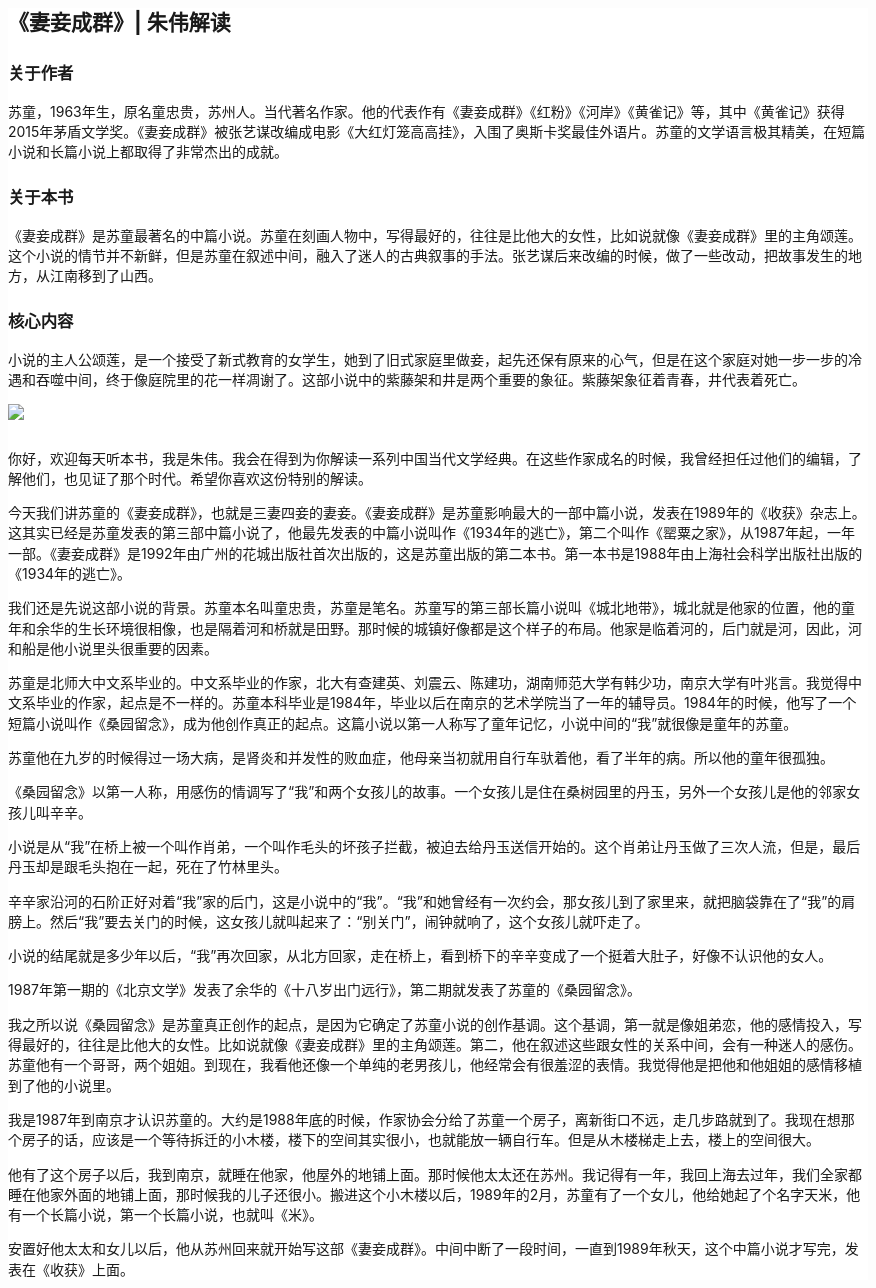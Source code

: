 ## 《妻妾成群》| 朱伟解读

### 关于作者

苏童，1963年生，原名童忠贵，苏州人。当代著名作家。他的代表作有《妻妾成群》《红粉》《河岸》《黄雀记》等，其中《黄雀记》获得2015年茅盾文学奖。《妻妾成群》被张艺谋改编成电影《大红灯笼高高挂》，入围了奥斯卡奖最佳外语片。苏童的文学语言极其精美，在短篇小说和长篇小说上都取得了非常杰出的成就。

### 关于本书

《妻妾成群》是苏童最著名的中篇小说。苏童在刻画人物中，写得最好的，往往是比他大的女性，比如说就像《妻妾成群》里的主角颂莲。这个小说的情节并不新鲜，但是苏童在叙述中间，融入了迷人的古典叙事的手法。张艺谋后来改编的时候，做了一些改动，把故事发生的地方，从江南移到了山西。

### 核心内容

小说的主人公颂莲，是一个接受了新式教育的女学生，她到了旧式家庭里做妾，起先还保有原来的心气，但是在这个家庭对她一步一步的冷遇和吞噬中间，终于像庭院里的花一样凋谢了。这部小说中的紫藤架和井是两个重要的象征。紫藤架象征着青春，井代表着死亡。

<img  src="https://piccdn3.umiwi.com/img/201811/30/201811301103015540979621.png" width="0"/>

###  



你好，欢迎每天听本书，我是朱伟。我会在得到为你解读一系列中国当代文学经典。在这些作家成名的时候，我曾经担任过他们的编辑，了解他们，也见证了那个时代。希望你喜欢这份特别的解读。

今天我们讲苏童的《妻妾成群》，也就是三妻四妾的妻妾。《妻妾成群》是苏童影响最大的一部中篇小说，发表在1989年的《收获》杂志上。这其实已经是苏童发表的第三部中篇小说了，他最先发表的中篇小说叫作《1934年的逃亡》，第二个叫作《罂粟之家》，从1987年起，一年一部。《妻妾成群》是1992年由广州的花城出版社首次出版的，这是苏童出版的第二本书。第一本书是1988年由上海社会科学出版社出版的《1934年的逃亡》。

我们还是先说这部小说的背景。苏童本名叫童忠贵，苏童是笔名。苏童写的第三部长篇小说叫《城北地带》，城北就是他家的位置，他的童年和余华的生长环境很相像，也是隔着河和桥就是田野。那时候的城镇好像都是这个样子的布局。他家是临着河的，后门就是河，因此，河和船是他小说里头很重要的因素。

苏童是北师大中文系毕业的。中文系毕业的作家，北大有查建英、刘震云、陈建功，湖南师范大学有韩少功，南京大学有叶兆言。我觉得中文系毕业的作家，起点是不一样的。苏童本科毕业是1984年，毕业以后在南京的艺术学院当了一年的辅导员。1984年的时候，他写了一个短篇小说叫作《桑园留念》，成为他创作真正的起点。这篇小说以第一人称写了童年记忆，小说中间的“我”就很像是童年的苏童。

苏童他在九岁的时候得过一场大病，是肾炎和并发性的败血症，他母亲当初就用自行车驮着他，看了半年的病。所以他的童年很孤独。

《桑园留念》以第一人称，用感伤的情调写了“我”和两个女孩儿的故事。一个女孩儿是住在桑树园里的丹玉，另外一个女孩儿是他的邻家女孩儿叫辛辛。

小说是从“我”在桥上被一个叫作肖弟，一个叫作毛头的坏孩子拦截，被迫去给丹玉送信开始的。这个肖弟让丹玉做了三次人流，但是，最后丹玉却是跟毛头抱在一起，死在了竹林里头。

辛辛家沿河的石阶正好对着“我”家的后门，这是小说中的“我”。“我”和她曾经有一次约会，那女孩儿到了家里来，就把脑袋靠在了“我”的肩膀上。然后“我”要去关门的时候，这女孩儿就叫起来了：“别关门”，闹钟就响了，这个女孩儿就吓走了。

小说的结尾就是多少年以后，“我”再次回家，从北方回家，走在桥上，看到桥下的辛辛变成了一个挺着大肚子，好像不认识他的女人。

1987年第一期的《北京文学》发表了余华的《十八岁出门远行》，第二期就发表了苏童的《桑园留念》。

我之所以说《桑园留念》是苏童真正创作的起点，是因为它确定了苏童小说的创作基调。这个基调，第一就是像姐弟恋，他的感情投入，写得最好的，往往是比他大的女性。比如说就像《妻妾成群》里的主角颂莲。第二，他在叙述这些跟女性的关系中间，会有一种迷人的感伤。苏童他有一个哥哥，两个姐姐。到现在，我看他还像一个单纯的老男孩儿，他经常会有很羞涩的表情。我觉得他是把他和他姐姐的感情移植到了他的小说里。

我是1987年到南京才认识苏童的。大约是1988年底的时候，作家协会分给了苏童一个房子，离新街口不远，走几步路就到了。我现在想那个房子的话，应该是一个等待拆迁的小木楼，楼下的空间其实很小，也就能放一辆自行车。但是从木楼梯走上去，楼上的空间很大。

他有了这个房子以后，我到南京，就睡在他家，他屋外的地铺上面。那时候他太太还在苏州。我记得有一年，我回上海去过年，我们全家都睡在他家外面的地铺上面，那时候我的儿子还很小。搬进这个小木楼以后，1989年的2月，苏童有了一个女儿，他给她起了个名字天米，他有一个长篇小说，第一个长篇小说，也就叫《米》。

安置好他太太和女儿以后，他从苏州回来就开始写这部《妻妾成群》。中间中断了一段时间，一直到1989年秋天，这个中篇小说才写完，发表在《收获》上面。
